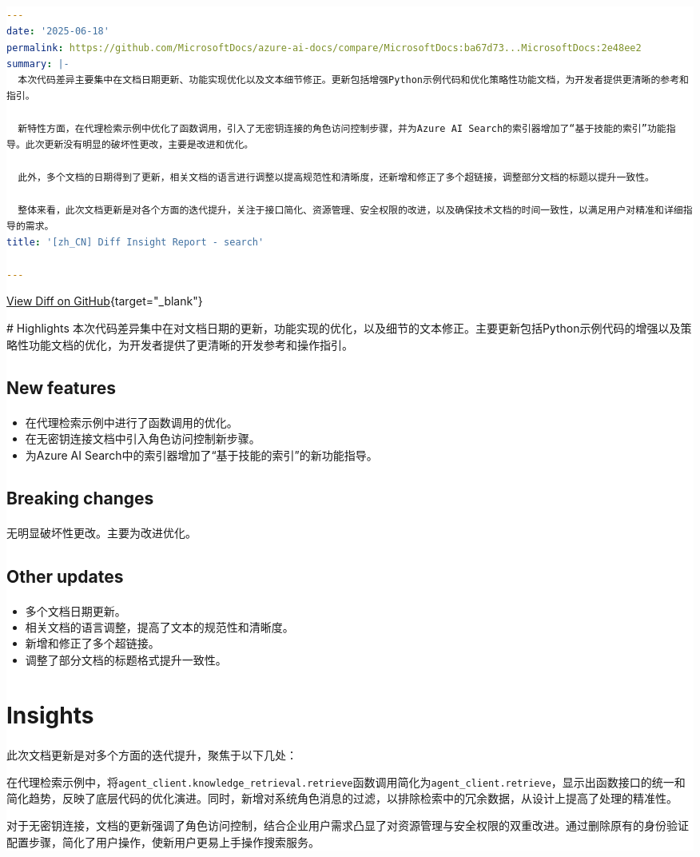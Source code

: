 ```yaml
---
date: '2025-06-18'
permalink: https://github.com/MicrosoftDocs/azure-ai-docs/compare/MicrosoftDocs:ba67d73...MicrosoftDocs:2e48ee2
summary: |-
  本次代码差异主要集中在文档日期更新、功能实现优化以及文本细节修正。更新包括增强Python示例代码和优化策略性功能文档，为开发者提供更清晰的参考和指引。

  新特性方面，在代理检索示例中优化了函数调用，引入了无密钥连接的角色访问控制步骤，并为Azure AI Search的索引器增加了“基于技能的索引”功能指导。此次更新没有明显的破坏性更改，主要是改进和优化。

  此外，多个文档的日期得到了更新，相关文档的语言进行调整以提高规范性和清晰度，还新增和修正了多个超链接，调整部分文档的标题以提升一致性。

  整体来看，此次文档更新是对各个方面的迭代提升，关注于接口简化、资源管理、安全权限的改进，以及确保技术文档的时间一致性，以满足用户对精准和详细指导的需求。
title: '[zh_CN] Diff Insight Report - search'

---
```


[View Diff on GitHub](https://github.com/MicrosoftDocs/azure-ai-docs/compare/MicrosoftDocs:ba67d73...MicrosoftDocs:2e48ee2){target="_blank"}

<format>
# Highlights
本次代码差异集中在对文档日期的更新，功能实现的优化，以及细节的文本修正。主要更新包括Python示例代码的增强以及策略性功能文档的优化，为开发者提供了更清晰的开发参考和操作指引。

## New features
- 在代理检索示例中进行了函数调用的优化。
- 在无密钥连接文档中引入角色访问控制新步骤。
- 为Azure AI Search中的索引器增加了“基于技能的索引”的新功能指导。

## Breaking changes
无明显破坏性更改。主要为改进优化。

## Other updates
- 多个文档日期更新。
- 相关文档的语言调整，提高了文本的规范性和清晰度。
- 新增和修正了多个超链接。
- 调整了部分文档的标题格式提升一致性。

# Insights
此次文档更新是对多个方面的迭代提升，聚焦于以下几处：

在代理检索示例中，将`agent_client.knowledge_retrieval.retrieve`函数调用简化为`agent_client.retrieve`，显示出函数接口的统一和简化趋势，反映了底层代码的优化演进。同时，新增对系统角色消息的过滤，以排除检索中的冗余数据，从设计上提高了处理的精准性。

对于无密钥连接，文档的更新强调了角色访问控制，结合企业用户需求凸显了对资源管理与安全权限的双重改进。通过删除原有的身份验证配置步骤，简化了用户操作，使新用户更易上手操作搜索服务。
